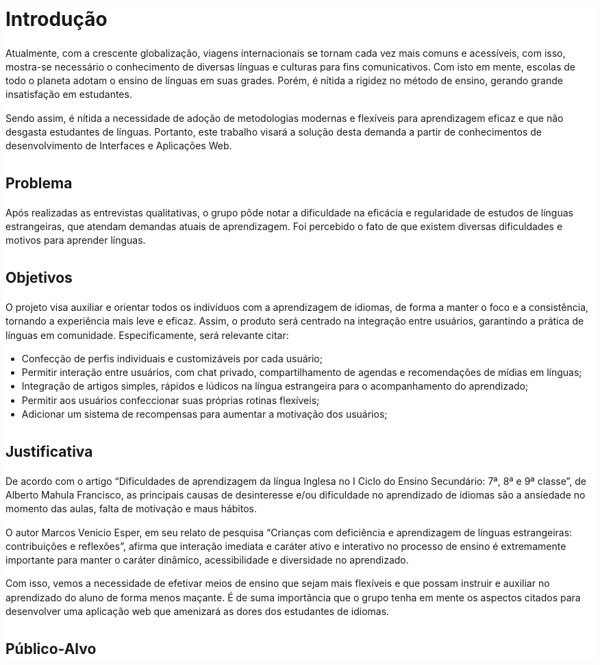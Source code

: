 
# Introdução

Atualmente, com a crescente globalização, viagens internacionais se tornam cada vez mais comuns e acessíveis, com isso, mostra-se necessário o conhecimento de diversas línguas e culturas para fins comunicativos. Com isto em mente, escolas de todo o planeta adotam o ensino de línguas em suas grades. Porém, é nítida a rigidez no método de ensino, gerando grande insatisfação em estudantes. 

Sendo assim, é nítida a necessidade de adoção de metodologias modernas e flexíveis para aprendizagem eficaz e que não desgasta estudantes de línguas. Portanto, este trabalho visará a solução desta demanda a partir de conhecimentos de desenvolvimento de Interfaces e Aplicações Web.

## Problema

Após realizadas as entrevistas qualitativas, o grupo pôde notar a dificuldade na eficácia e regularidade de estudos de línguas estrangeiras, que atendam demandas atuais de aprendizagem. Foi percebido o fato de que existem diversas dificuldades e motivos para aprender línguas.

## Objetivos

O projeto visa auxiliar e orientar todos os indivíduos com a aprendizagem de idiomas, de forma a manter o foco e a consistência, tornando a experiência mais leve e eficaz. Assim, o produto será centrado na integração entre usuários, garantindo a prática de línguas em comunidade.
Especificamente, será relevante citar:
- Confecção de perfis individuais e customizáveis por cada usuário;
- Permitir interação entre usuários, com chat privado, compartilhamento de agendas e recomendações de mídias em línguas;
- Integração de artigos simples, rápidos e lúdicos na língua estrangeira para o acompanhamento do aprendizado;
- Permitir aos usuários confeccionar suas próprias rotinas flexíveis;
- Adicionar um sistema de recompensas para aumentar a motivação dos usuários;

## Justificativa

De acordo com o artigo “Dificuldades de aprendizagem da língua Inglesa no I Ciclo do Ensino Secundário: 7ª, 8ª e 9ª classe”, de Alberto Mahula Francisco, as principais causas de desinteresse e/ou dificuldade no aprendizado de idiomas são a ansiedade no momento das aulas, falta de motivação e maus hábitos.
  
O autor Marcos Venicio Esper, em seu relato de pesquisa “Crianças com deficiência e aprendizagem de línguas estrangeiras: contribuições e reflexões”, afirma que interação imediata e caráter ativo e interativo no processo de ensino é extremamente importante para manter o caráter dinâmico, acessibilidade e diversidade no aprendizado.
  
Com isso, vemos a necessidade de efetivar meios de ensino que sejam mais flexíveis e que possam  instruir e auxiliar no aprendizado do aluno de forma menos maçante. É de suma importância que o grupo tenha em mente os aspectos citados para desenvolver uma aplicação web que amenizará as dores dos estudantes de idiomas.

## Público-Alvo
